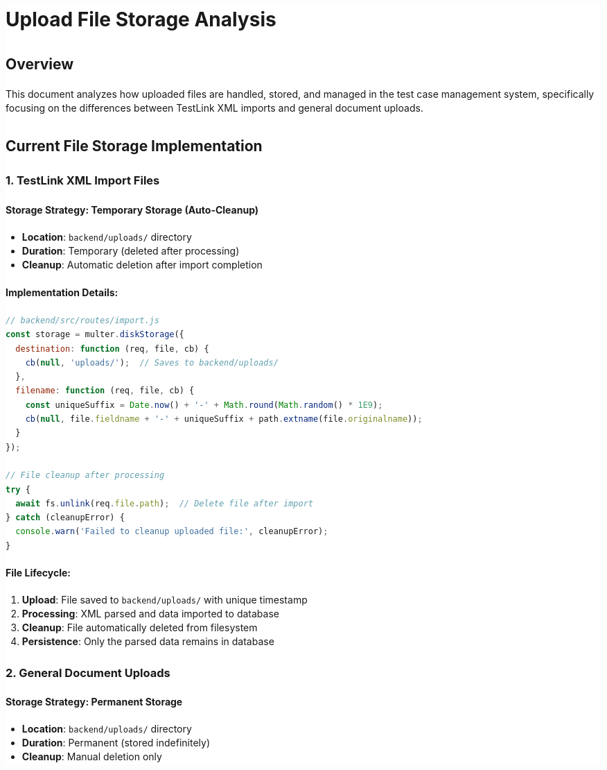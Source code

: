 # Upload File Storage Analysis

## Overview
This document analyzes how uploaded files are handled, stored, and managed in the test case management system, specifically focusing on the differences between TestLink XML imports and general document uploads.

## Current File Storage Implementation

### 1. TestLink XML Import Files

#### Storage Strategy: **Temporary Storage (Auto-Cleanup)**
- **Location**: `backend/uploads/` directory
- **Duration**: Temporary (deleted after processing)
- **Cleanup**: Automatic deletion after import completion

#### Implementation Details:
```javascript
// backend/src/routes/import.js
const storage = multer.diskStorage({
  destination: function (req, file, cb) {
    cb(null, 'uploads/');  // Saves to backend/uploads/
  },
  filename: function (req, file, cb) {
    const uniqueSuffix = Date.now() + '-' + Math.round(Math.random() * 1E9);
    cb(null, file.fieldname + '-' + uniqueSuffix + path.extname(file.originalname));
  }
});

// File cleanup after processing
try {
  await fs.unlink(req.file.path);  // Delete file after import
} catch (cleanupError) {
  console.warn('Failed to cleanup uploaded file:', cleanupError);
}
```

#### File Lifecycle:
1. **Upload**: File saved to `backend/uploads/` with unique timestamp
2. **Processing**: XML parsed and data imported to database
3. **Cleanup**: File automatically deleted from filesystem
4. **Persistence**: Only the parsed data remains in database

### 2. General Document Uploads

#### Storage Strategy: **Permanent Storage**
- **Location**: `backend/uploads/` directory
- **Duration**: Permanent (stored indefinitely)
- **Cleanup**: Manual deletion only
